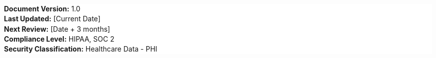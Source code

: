 
**Document Version:** 1.0  
**Last Updated:** [Current Date]  
**Next Review:** [Date + 3 months]  
**Compliance Level:** HIPAA, SOC 2  
**Security Classification:** Healthcare Data - PHI 